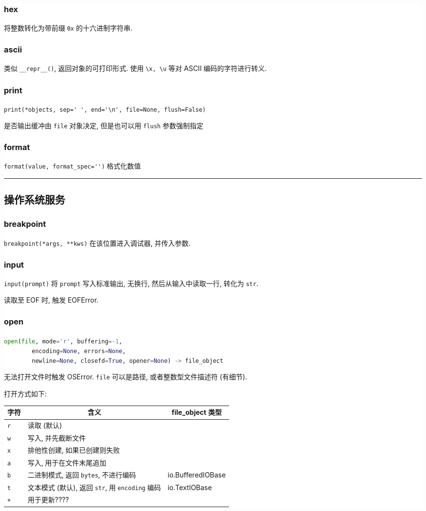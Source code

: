 ### hex 

将整数转化为带前缀 `0x` 的十六进制字符串.

### ascii

类似 `__repr__()`, 返回对象的可打印形式. 使用 `\x, \u` 等对 ASCII 编码的字符进行转义.

### print

`print(*objects, sep=' ', end='\n', file=None, flush=False)`

是否输出缓冲由 `file` 对象决定, 但是也可以用 `flush` 参数强制指定

### format

`format(value, format_spec='')` 格式化数值

***

## 操作系统服务

### breakpoint

`breakpoint(*args, **kws)` 在该位置进入调试器, 并传入参数.

### input

`input(prompt)` 将 `prompt` 写入标准输出, 无换行, 然后从输入中读取一行, 转化为 `str`.

读取至 EOF 时, 触发 EOFError.

### open

```python
open(file, mode='r', buffering=-1, 
		encoding=None, errors=None, 
		newline=None, closefd=True, opener=None) -> file_object
```

无法打开文件时触发 OSError. `file` 可以是路径, 或者整数型文件描述符 (有细节). 

打开方式如下:

| 字符 | 含义                                            | file_object 类型 |
| ---- | ----------------------------------------------- | ---------------- |
| `r`  | 读取 (默认)                                     |               |
| `w`  | 写入, 并先截断文件                              |                 |
| `x`  | 排他性创建, 如果已创建则失败                    |                  |
| `a`  | 写入, 用于在文件末尾追加                        |                  |
| `b`  | 二进制模式, 返回 `bytes`, 不进行编码            | io.BufferedIOBase |
| `t`  | 文本模式 (默认), 返回 `str`, 用 `encoding` 编码 | io.TextIOBase                 |
| `+`  | 用于更新????                                    |                  |

